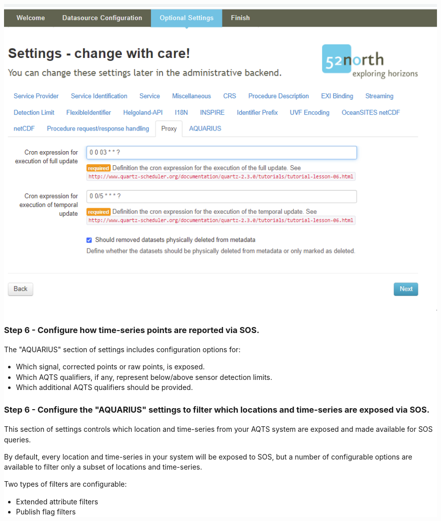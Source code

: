 ![Configure Proxy Polling Intervals](images/ConfigureProxyPollingIntervals.png)

### Step 6 - Configure how time-series points are reported via SOS.

The "AQUARIUS" section of settings includes configuration options for:
- Which signal, corrected points or raw points, is exposed.
- Which AQTS qualifiers, if any, represent below/above sensor detection limits.
- Which additional AQTS qualifiers should be provided.

### Step 6 - Configure the "AQUARIUS" settings to filter which locations and time-series are exposed via SOS.

This section of settings controls which location and time-series from your AQTS system are exposed and made available for SOS queries.

By default, every location and time-series in your system will be exposed to SOS, but a number of configurable options are available to filter only a subset of locations and time-series.

Two types of filters are configurable:
- Extended attribute filters
- Publish flag filters
